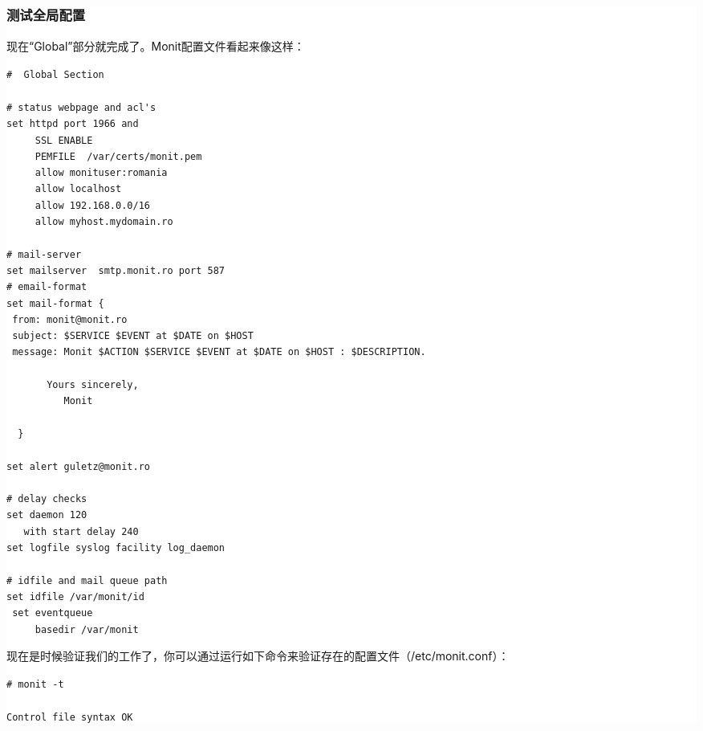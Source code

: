 ### 测试全局配置 ###

现在“Global”部分就完成了。Monit配置文件看起来像这样：

    #  Global Section

    # status webpage and acl's
    set httpd port 1966 and
         SSL ENABLE
         PEMFILE  /var/certs/monit.pem
         allow monituser:romania
         allow localhost
         allow 192.168.0.0/16
         allow myhost.mydomain.ro

    # mail-server
    set mailserver  smtp.monit.ro port 587
    # email-format
    set mail-format {
     from: monit@monit.ro
     subject: $SERVICE $EVENT at $DATE on $HOST
     message: Monit $ACTION $SERVICE $EVENT at $DATE on $HOST : $DESCRIPTION.

           Yours sincerely,
              Monit

      }

    set alert guletz@monit.ro

    # delay checks
    set daemon 120
       with start delay 240
    set logfile syslog facility log_daemon

    # idfile and mail queue path
    set idfile /var/monit/id
     set eventqueue
         basedir /var/monit

现在是时候验证我们的工作了，你可以通过运行如下命令来验证存在的配置文件（/etc/monit.conf）：

    # monit -t

    Control file syntax OK
